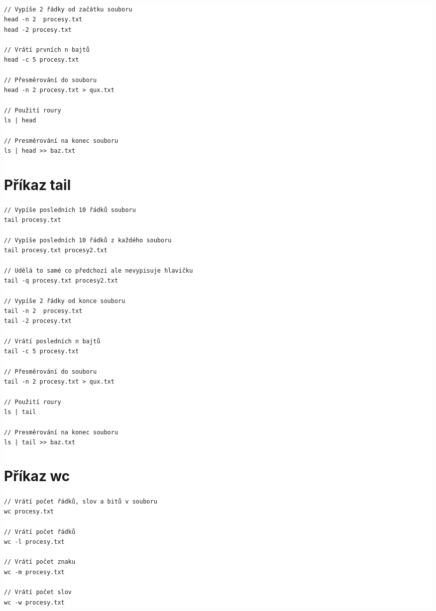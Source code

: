     // Vypíše 2 řádky od začátku souboru
    head -n 2  procesy.txt
    head -2 procesy.txt

    // Vrátí prvních n bajtů
    head -c 5 procesy.txt

    // Přesměrování do souboru
    head -n 2 procesy.txt > qux.txt

    // Použití roury
    ls | head

    // Presměrování na konec souboru
    ls | head >> baz.txt
    
# Příkaz tail

    // Vypíše posledních 10 řádků souboru
    tail procesy.txt

    // Vypíše posledních 10 řádků z každého souboru
    tail procesy.txt procesy2.txt

    // Udělá to samé co předchozí ale nevypisuje hlavičku
    tail -q procesy.txt procesy2.txt

    // Vypíše 2 řádky od konce souboru
    tail -n 2  procesy.txt
    tail -2 procesy.txt

    // Vrátí posledních n bajtů
    tail -c 5 procesy.txt

    // Přesměrování do souboru
    tail -n 2 procesy.txt > qux.txt

    // Použití roury
    ls | tail

    // Presměrování na konec souboru
    ls | tail >> baz.txt
   
# Příkaz wc

    // Vrátí počet řádků, slov a bitů v souboru
    wc procesy.txt

    // Vrátí počet řádků
    wc -l procesy.txt

    // Vrátí počet znaku
    wc -m procesy.txt

    // Vrátí počet slov
    wc -w procesy.txt
    